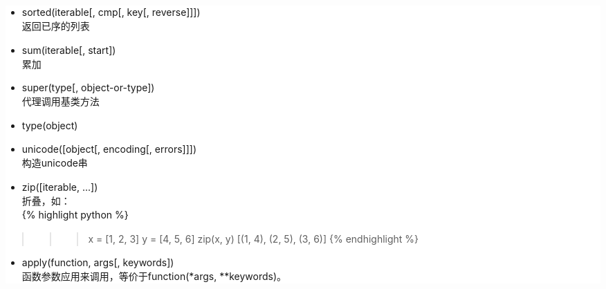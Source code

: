 - sorted(iterable[, cmp[, key[, reverse]]])  
返回已序的列表
 
- sum(iterable[, start])  
累加
 
- super(type[, object-or-type])  
代理调用基类方法
 
- type(object)
 
- unicode([object[, encoding[, errors]]])  
构造unicode串
 
- zip([iterable, ...])  
折叠，如：  
{% highlight python %}
>>> x = [1, 2, 3]
>>> y = [4, 5, 6]
>>> zip(x, y)
[(1, 4), (2, 5), (3, 6)]
{% endhighlight %}

- apply(function, args[, keywords])  
函数参数应用来调用，等价于function(*args, **keywords)。